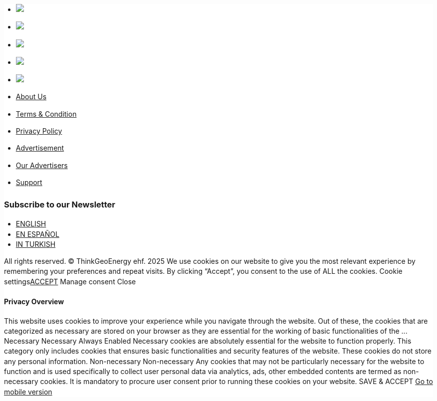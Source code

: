   * [ ![](https://www.thinkgeoenergy.com/wp-content/themes/tge/img/icons/facebook-icon.png) ](https://www.facebook.com/thinkgeoenergy)
  * [ ![](https://www.thinkgeoenergy.com/wp-content/themes/tge/img/icons/instagram.png) ](https://www.instagram.com/thinkgeoenergy/?hl=en)
  * [ ![](https://www.thinkgeoenergy.com/wp-content/themes/tge/img/icons/in.png) ](http://www.linkedin.com/groups?gid=1960587&trk=myg_ugrp_ovr)
  * [ ![](https://www.thinkgeoenergy.com/wp-content/themes/tge/img/icons/twitter_x_icon.png) ](https://x.com/thinkgeoenergy)
  * [ ![](https://www.thinkgeoenergy.com/wp-content/themes/tge/img/icons/YT.png) ](https://www.youtube.com/channel/UCvRx_SSV897Nm4e7NQbt5vQ)


  * [About Us](https://www.thinkgeoenergy.com/about/)
  * [Terms & Condition](https://www.thinkgeoenergy.com/about/terms-conditions/)
  * [Privacy Policy](https://www.thinkgeoenergy.com/about/privacy-policy/)
  * [Advertisement](https://www.thinkgeoenergy.com/advertisement/)
  * [Our Advertisers](https://www.thinkgeoenergy.com/our-advertisers/)
  * [Support](https://www.thinkgeoenergy.com/support-us/)


### Subscribe to our Newsletter
  * [ENGLISH](https://www.thinkgeoenergy.com/)
  * [EN ESPAÑOL](http://www.piensageotermia.com/)
  * [IN TURKISH](http://www.jeotermalhaberler.com/)


All rights reserved. © ThinkGeoEnergy ehf. 2025 
We use cookies on our website to give you the most relevant experience by remembering your preferences and repeat visits. By clicking “Accept”, you consent to the use of ALL the cookies.
Cookie settings[ACCEPT](https://www.thinkgeoenergy.com/zanskar-repowers-lightning-dock-geothermal-facility-in-new-mexico-to-full-capacity/)
Manage consent
Close
#### Privacy Overview
This website uses cookies to improve your experience while you navigate through the website. Out of these, the cookies that are categorized as necessary are stored on your browser as they are essential for the working of basic functionalities of the ...
Necessary 
Necessary
Always Enabled
Necessary cookies are absolutely essential for the website to function properly. This category only includes cookies that ensures basic functionalities and security features of the website. These cookies do not store any personal information. 
Non-necessary 
Non-necessary
Any cookies that may not be particularly necessary for the website to function and is used specifically to collect user personal data via analytics, ads, other embedded contents are termed as non-necessary cookies. It is mandatory to procure user consent prior to running these cookies on your website. 
SAVE & ACCEPT
[ Go to mobile version ](https://www.thinkgeoenergy.com/zanskar-repowers-lightning-dock-geothermal-facility-in-new-mexico-to-full-capacity/?amp=1)

